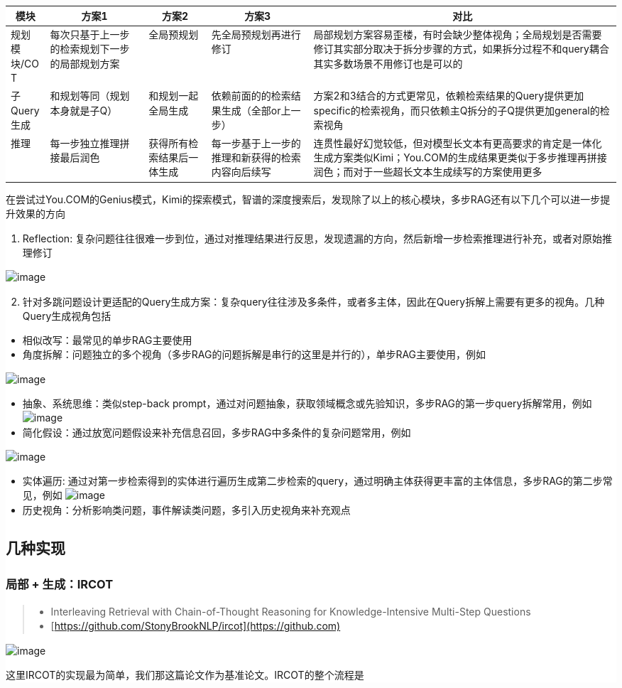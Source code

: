 


| 模块 | 方案1 | 方案2 | 方案3 | 对比 |
| --- | --- | --- | --- | --- |
| 规划模块/COT | 每次只基于上一步的检索规划下一步的局部规划方案 | 全局预规划 | 先全局预规划再进行修订 | 局部规划方案容易歪楼，有时会缺少整体视角；全局规划是否需要修订其实部分取决于拆分步骤的方式，如果拆分过程不和query耦合其实多数场景不用修订也是可以的 |
| 子Query生成 | 和规划等同（规划本身就是子Q） | 和规划一起全局生成 | 依赖前面的的检索结果生成（全部or上一步） | 方案2和3结合的方式更常见，依赖检索结果的Query提供更加specific的检索视角，而只依赖主Q拆分的子Q提供更加general的检索视角 |
| 推理 | 每一步独立推理拼接最后润色 | 获得所有检索结果后一体生成 | 每一步基于上一步的推理和新获得的检索内容向后续写 | 连贯性最好幻觉较低，但对模型长文本有更高要求的肯定是一体化生成方案类似Kimi；You.COM的生成结果更类似于多步推理再拼接润色；而对于一些超长文本生成续写的方案使用更多 |


在尝试过You.COM的Genius模式，Kimi的探索模式，智谱的深度搜索后，发现除了以上的核心模块，多步RAG还有以下几个可以进一步提升效果的方向


1. Reflection: 复杂问题往往很难一步到位，通过对推理结果进行反思，发现遗漏的方向，然后新增一步检索推理进行补充，或者对原始推理修订


![image](https://img2024.cnblogs.com/blog/1326688/202412/1326688-20241214090233419-265382214.png)


2. 针对多跳问题设计更适配的Query生成方案：复杂query往往涉及多条件，或者多主体，因此在Query拆解上需要有更多的视角。几种Query生成视角包括


* 相似改写：最常见的单步RAG主要使用
* 角度拆解：问题独立的多个视角（多步RAG的问题拆解是串行的这里是并行的），单步RAG主要使用，例如


![image](https://img2024.cnblogs.com/blog/1326688/202412/1326688-20241214090233335-1386306073.png)


* 抽象、系统思维：类似step\-back prompt，通过对问题抽象，获取领域概念或先验知识，多步RAG的第一步query拆解常用，例如
![image](https://img2024.cnblogs.com/blog/1326688/202412/1326688-20241214090233321-1865513878.png)
* 简化假设：通过放宽问题假设来补充信息召回，多步RAG中多条件的复杂问题常用，例如


![image](https://img2024.cnblogs.com/blog/1326688/202412/1326688-20241214090233469-7997186.png)


* 实体遍历: 通过对第一步检索得到的实体进行遍历生成第二步检索的query，通过明确主体获得更丰富的主体信息，多步RAG的第二步常见，例如
![image](https://img2024.cnblogs.com/blog/1326688/202412/1326688-20241214090233355-496504271.png)
* 历史视角：分析影响类问题，事件解读类问题，多引入历史视角来补充观点


## 几种实现


### 局部 \+ 生成：IRCOT



> * Interleaving Retrieval with Chain\-of\-Thought Reasoning for Knowledge\-Intensive Multi\-Step Questions
> * [https://github.com/StonyBrookNLP/ircot](https://github.com)


![image](https://img2024.cnblogs.com/blog/1326688/202412/1326688-20241214090233584-1302949864.png)


这里IRCOT的实现最为简单，我们那这篇论文作为基准论文。IRCOT的整个流程是
